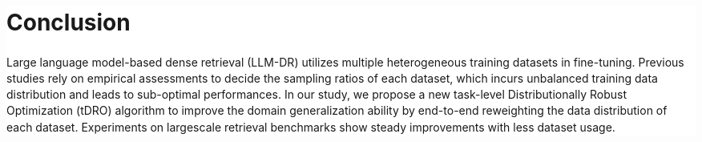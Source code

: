 # Conclusion

Large language model-based dense retrieval (LLM-DR) utilizes multiple heterogeneous training datasets in fine-tuning. Previous studies rely on empirical assessments to decide the sampling ratios of each dataset, which incurs unbalanced training data distribution and leads to sub-optimal performances. In our study, we propose a new task-level Distributionally Robust Optimization (tDRO) algorithm to improve the domain generalization ability by end-to-end reweighting the data distribution of each dataset. Experiments on largescale retrieval benchmarks show steady improvements with less dataset usage.